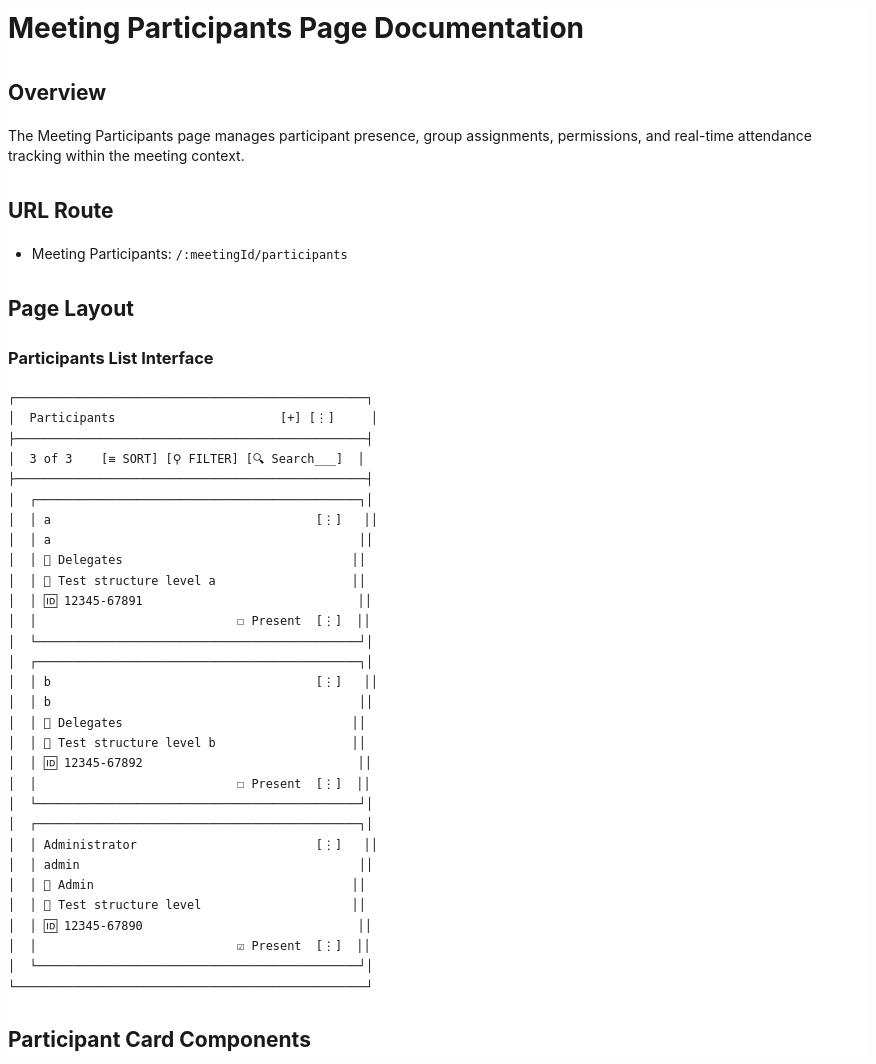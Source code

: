 # Meeting Participants Page Documentation

## Overview
The Meeting Participants page manages participant presence, group assignments, permissions, and real-time attendance tracking within the meeting context.

## URL Route
- Meeting Participants: `/:meetingId/participants`

## Page Layout

### Participants List Interface
```
┌─────────────────────────────────────────────────┐
│  Participants                       [+] [⋮]     │
├─────────────────────────────────────────────────┤
│  3 of 3    [≡ SORT] [⚲ FILTER] [🔍 Search___]  │
├─────────────────────────────────────────────────┤
│  ┌─────────────────────────────────────────────┐│
│  │ a                                     [⋮]   ││
│  │ a                                           ││
│  │ 👥 Delegates                                ││
│  │ 🏢 Test structure level a                   ││
│  │ 🆔 12345-67891                              ││
│  │                            ☐ Present  [⋮]  ││
│  └─────────────────────────────────────────────┘│
│  ┌─────────────────────────────────────────────┐│
│  │ b                                     [⋮]   ││
│  │ b                                           ││
│  │ 👥 Delegates                                ││
│  │ 🏢 Test structure level b                   ││
│  │ 🆔 12345-67892                              ││
│  │                            ☐ Present  [⋮]  ││
│  └─────────────────────────────────────────────┘│
│  ┌─────────────────────────────────────────────┐│
│  │ Administrator                         [⋮]   ││
│  │ admin                                       ││
│  │ 👥 Admin                                    ││
│  │ 🏢 Test structure level                     ││
│  │ 🆔 12345-67890                              ││
│  │                            ☑ Present  [⋮]  ││
│  └─────────────────────────────────────────────┘│
└─────────────────────────────────────────────────┘
```

## Participant Card Components
